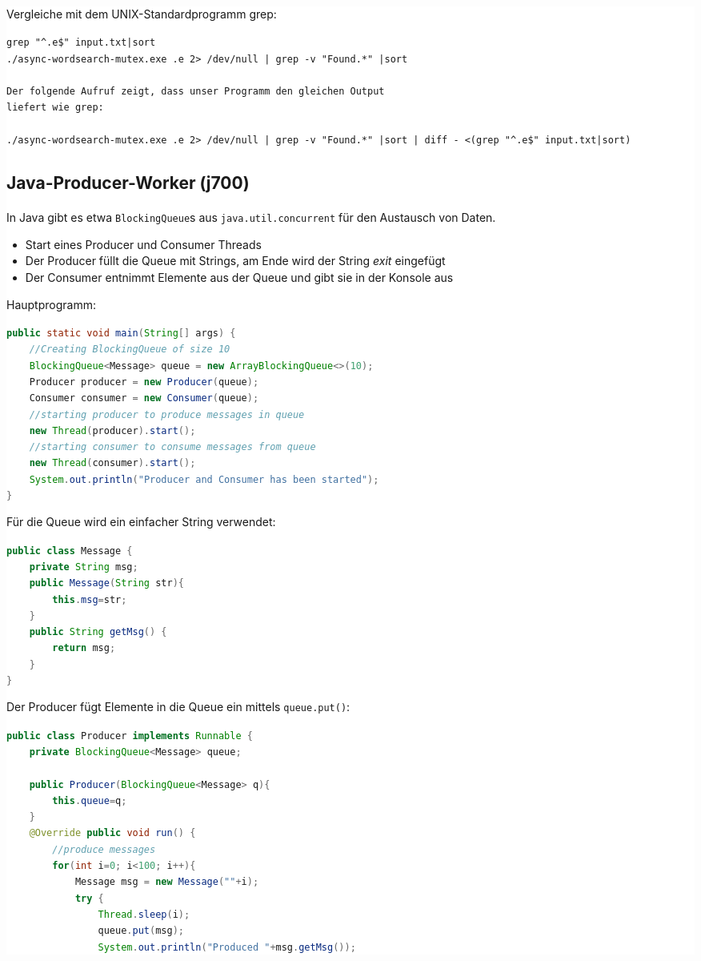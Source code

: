 Vergleiche mit dem UNIX-Standardprogramm grep:

```
grep "^.e$" input.txt|sort
./async-wordsearch-mutex.exe .e 2> /dev/null | grep -v "Found.*" |sort

Der folgende Aufruf zeigt, dass unser Programm den gleichen Output
liefert wie grep:

./async-wordsearch-mutex.exe .e 2> /dev/null | grep -v "Found.*" |sort | diff - <(grep "^.e$" input.txt|sort)
```

## Java-Producer-Worker (j700)

In Java gibt es etwa `BlockingQueue`s aus `java.util.concurrent` für den Austausch von Daten.

- Start eines Producer und Consumer Threads
- Der Producer füllt die Queue mit Strings, am Ende wird der String *exit* eingefügt
- Der Consumer entnimmt Elemente aus der Queue und gibt sie in der Konsole aus

Hauptprogramm:

```java
public static void main(String[] args) {
    //Creating BlockingQueue of size 10
    BlockingQueue<Message> queue = new ArrayBlockingQueue<>(10);
    Producer producer = new Producer(queue);
    Consumer consumer = new Consumer(queue);
    //starting producer to produce messages in queue
    new Thread(producer).start();
    //starting consumer to consume messages from queue
    new Thread(consumer).start();
    System.out.println("Producer and Consumer has been started");
}
```

Für die Queue wird ein einfacher String verwendet:

```java
public class Message {
    private String msg;
    public Message(String str){
        this.msg=str;
    }
    public String getMsg() {
        return msg;
    }
}
```

Der Producer fügt Elemente in die Queue ein mittels `queue.put()`:

```java
public class Producer implements Runnable {
    private BlockingQueue<Message> queue;

    public Producer(BlockingQueue<Message> q){
        this.queue=q;
    }
    @Override public void run() {
        //produce messages
        for(int i=0; i<100; i++){
            Message msg = new Message(""+i);
            try {
                Thread.sleep(i);
                queue.put(msg);
                System.out.println("Produced "+msg.getMsg());
```